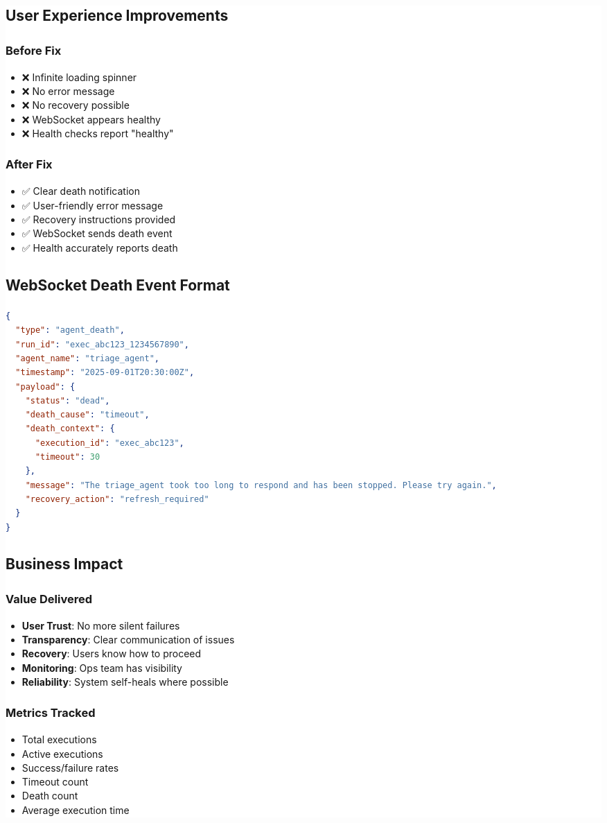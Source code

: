## User Experience Improvements

### Before Fix
- ❌ Infinite loading spinner
- ❌ No error message
- ❌ No recovery possible
- ❌ WebSocket appears healthy
- ❌ Health checks report "healthy"

### After Fix
- ✅ Clear death notification
- ✅ User-friendly error message
- ✅ Recovery instructions provided
- ✅ WebSocket sends death event
- ✅ Health accurately reports death

## WebSocket Death Event Format
```json
{
  "type": "agent_death",
  "run_id": "exec_abc123_1234567890",
  "agent_name": "triage_agent",
  "timestamp": "2025-09-01T20:30:00Z",
  "payload": {
    "status": "dead",
    "death_cause": "timeout",
    "death_context": {
      "execution_id": "exec_abc123",
      "timeout": 30
    },
    "message": "The triage_agent took too long to respond and has been stopped. Please try again.",
    "recovery_action": "refresh_required"
  }
}
```

## Business Impact

### Value Delivered
- **User Trust**: No more silent failures
- **Transparency**: Clear communication of issues
- **Recovery**: Users know how to proceed
- **Monitoring**: Ops team has visibility
- **Reliability**: System self-heals where possible

### Metrics Tracked
- Total executions
- Active executions
- Success/failure rates
- Timeout count
- Death count
- Average execution time
